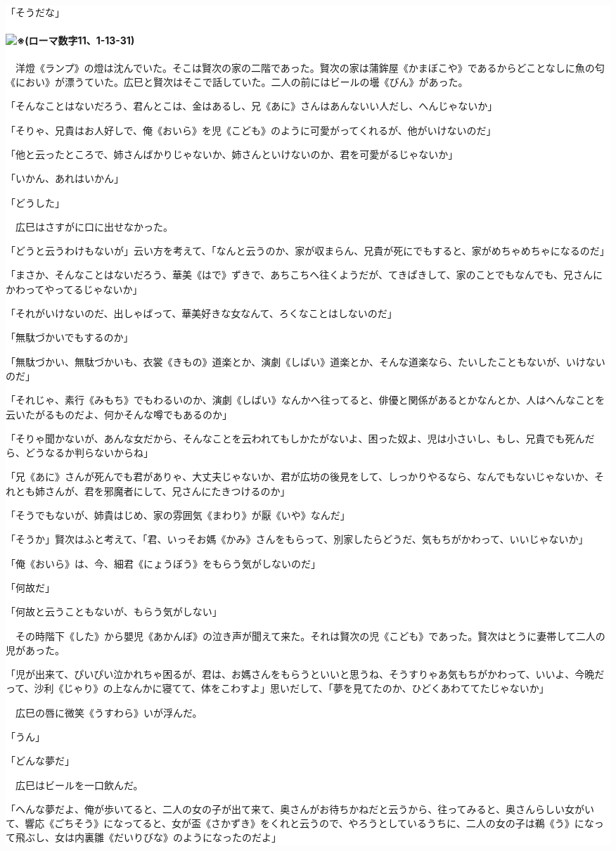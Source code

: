 「そうだな」



#### ![※(ローマ数字11、1-13-31)](https://www.aozora.gr.jp/cards/000154/files/../../../gaiji/1-13/1-13-31.png)




　洋燈《ランプ》の燈は沈んでいた。そこは賢次の家の二階であった。賢次の家は蒲鉾屋《かまぼこや》であるからどことなしに魚の匂《におい》が漂うていた。広巳と賢次はそこで話していた。二人の前にはビールの壜《びん》があった。

「そんなことはないだろう、君んとこは、金はあるし、兄《あに》さんはあんないい人だし、へんじゃないか」

「そりゃ、兄貴はお人好しで、俺《おいら》を児《こども》のように可愛がってくれるが、他がいけないのだ」

「他と云ったところで、姉さんばかりじゃないか、姉さんといけないのか、君を可愛がるじゃないか」

「いかん、あれはいかん」

「どうした」

　広巳はさすがに口に出せなかった。

「どうと云うわけもないが」云い方を考えて、「なんと云うのか、家が収まらん、兄貴が死にでもすると、家がめちゃめちゃになるのだ」

「まさか、そんなことはないだろう、華美《はで》ずきで、あちこちへ往くようだが、てきぱきして、家のことでもなんでも、兄さんにかわってやってるじゃないか」

「それがいけないのだ、出しゃばって、華美好きな女なんて、ろくなことはしないのだ」

「無駄づかいでもするのか」

「無駄づかい、無駄づかいも、衣裳《きもの》道楽とか、演劇《しばい》道楽とか、そんな道楽なら、たいしたこともないが、いけないのだ」

「それじゃ、素行《みもち》でもわるいのか、演劇《しばい》なんかへ往ってると、俳優と関係があるとかなんとか、人はへんなことを云いたがるものだよ、何かそんな噂でもあるのか」

「そりゃ聞かないが、あんな女だから、そんなことを云われてもしかたがないよ、困った奴よ、児は小さいし、もし、兄貴でも死んだら、どうなるか判らないからね」

「兄《あに》さんが死んでも君がありゃ、大丈夫じゃないか、君が広坊の後見をして、しっかりやるなら、なんでもないじゃないか、それとも姉さんが、君を邪魔者にして、兄さんにたきつけるのか」

「そうでもないが、姉貴はじめ、家の雰囲気《まわり》が厭《いや》なんだ」

「そうか」賢次はふと考えて、「君、いっそお媽《かみ》さんをもらって、別家したらどうだ、気もちがかわって、いいじゃないか」

「俺《おいら》は、今、細君《にょうぼう》をもらう気がしないのだ」

「何故だ」

「何故と云うこともないが、もらう気がしない」

　その時階下《した》から嬰児《あかんぼ》の泣き声が聞えて来た。それは賢次の児《こども》であった。賢次はとうに妻帯して二人の児があった。

「児が出来て、ぴいぴい泣かれちゃ困るが、君は、お媽さんをもらうといいと思うね、そうすりゃあ気もちがかわって、いいよ、今晩だって、沙利《じゃり》の上なんかに寝てて、体をこわすよ」思いだして、「夢を見てたのか、ひどくあわててたじゃないか」

　広巳の唇に微笑《うすわら》いが浮んだ。

「うん」

「どんな夢だ」

　広巳はビールを一口飲んだ。

「へんな夢だよ、俺が歩いてると、二人の女の子が出て来て、奥さんがお待ちかねだと云うから、往ってみると、奥さんらしい女がいて、響応《ごちそう》になってると、女が盃《さかずき》をくれと云うので、やろうとしているうちに、二人の女の子は鵜《う》になって飛ぶし、女は内裏雛《だいりびな》のようになったのだよ」
